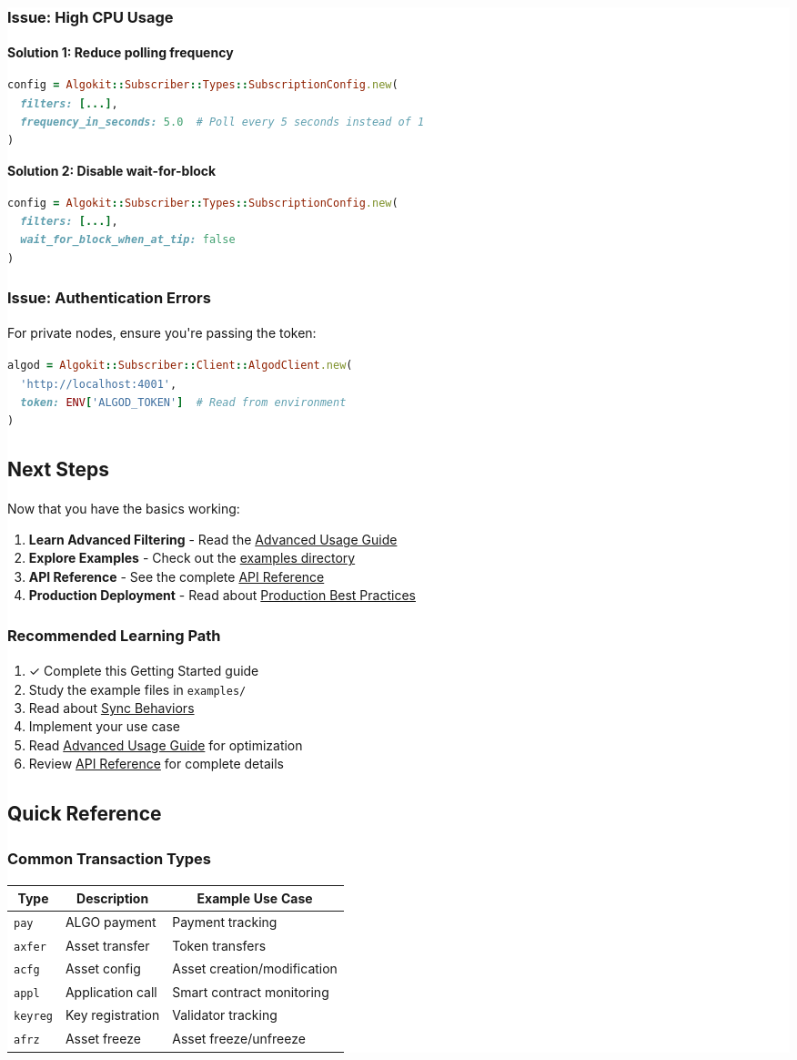 ### Issue: High CPU Usage

**Solution 1: Reduce polling frequency**
```ruby
config = Algokit::Subscriber::Types::SubscriptionConfig.new(
  filters: [...],
  frequency_in_seconds: 5.0  # Poll every 5 seconds instead of 1
)
```

**Solution 2: Disable wait-for-block**
```ruby
config = Algokit::Subscriber::Types::SubscriptionConfig.new(
  filters: [...],
  wait_for_block_when_at_tip: false
)
```

### Issue: Authentication Errors

For private nodes, ensure you're passing the token:

```ruby
algod = Algokit::Subscriber::Client::AlgodClient.new(
  'http://localhost:4001',
  token: ENV['ALGOD_TOKEN']  # Read from environment
)
```

## Next Steps

Now that you have the basics working:

1. **Learn Advanced Filtering** - Read the [Advanced Usage Guide](ADVANCED_USAGE.md)
2. **Explore Examples** - Check out the [examples directory](../examples/)
3. **API Reference** - See the complete [API Reference](API_REFERENCE.md)
4. **Production Deployment** - Read about [Production Best Practices](ADVANCED_USAGE.md#production-deployment)

### Recommended Learning Path

1. ✓ Complete this Getting Started guide
2. Study the example files in `examples/`
3. Read about [Sync Behaviors](../examples/SYNC_BEHAVIORS.md)
4. Implement your use case
5. Read [Advanced Usage Guide](ADVANCED_USAGE.md) for optimization
6. Review [API Reference](API_REFERENCE.md) for complete details

## Quick Reference

### Common Transaction Types

| Type | Description | Example Use Case |
|------|-------------|------------------|
| `pay` | ALGO payment | Payment tracking |
| `axfer` | Asset transfer | Token transfers |
| `acfg` | Asset config | Asset creation/modification |
| `appl` | Application call | Smart contract monitoring |
| `keyreg` | Key registration | Validator tracking |
| `afrz` | Asset freeze | Asset freeze/unfreeze |
